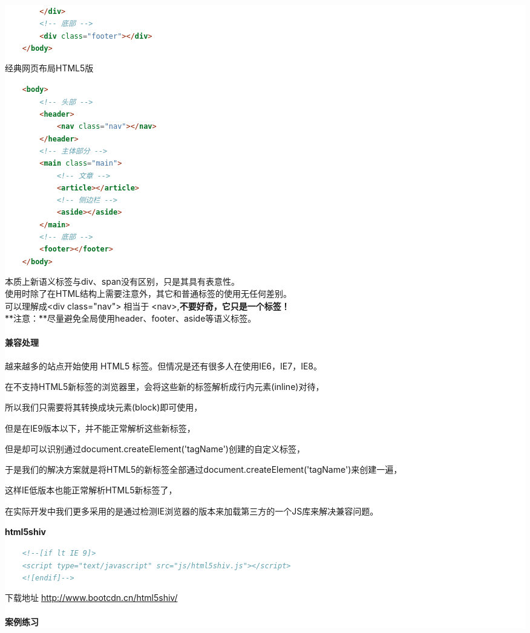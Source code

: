 ```html
        </div>
        <!-- 底部 -->
        <div class="footer"></div>
    </body>
```
经典网页布局HTML5版
```html
    <body>
    	<!-- 头部 -->
    	<header>
    		<nav class="nav"></nav>
    	</header>
    	<!-- 主体部分 -->
    	<main class="main">
    		<!-- 文章 -->
    		<article></article>
    		<!-- 侧边栏 -->
    		<aside></aside>
    	</main>
    	<!-- 底部 -->
    	<footer></footer>
    </body>
```

本质上新语义标签与div、span没有区别，只是其具有表意性。  
使用时除了在HTML结构上需要注意外，其它和普通标签的使用无任何差别。         
可以理解成&lt;div class="nav"&gt; 相当于 &lt;nav&gt;,**不要好奇，它只是一个标签！**  
**注意：**尽量避免全局使用header、footer、aside等语义标签。


#### 兼容处理

越来越多的站点开始使用 HTML5 标签。但情况是还有很多人在使用IE6，IE7，IE8。

在不支持HTML5新标签的浏览器里，会将这些新的标签解析成行内元素(inline)对待，

所以我们只需要将其转换成块元素(block)即可使用，

但是在IE9版本以下，并不能正常解析这些新标签，

但是却可以识别通过document.createElement('tagName')创建的自定义标签，

于是我们的解决方案就是将HTML5的新标签全部通过document.createElement('tagName')来创建一遍，

这样IE低版本也能正常解析HTML5新标签了，

在实际开发中我们更多采用的是通过检测IE浏览器的版本来加载第三方的一个JS库来解决兼容问题。

**html5shiv** 
```html
    <!--[if lt IE 9]>
    <script type="text/javascript" src="js/html5shiv.js"></script>
    <![endif]-->    
```
下载地址 http://www.bootcdn.cn/html5shiv/

#### 案例练习
